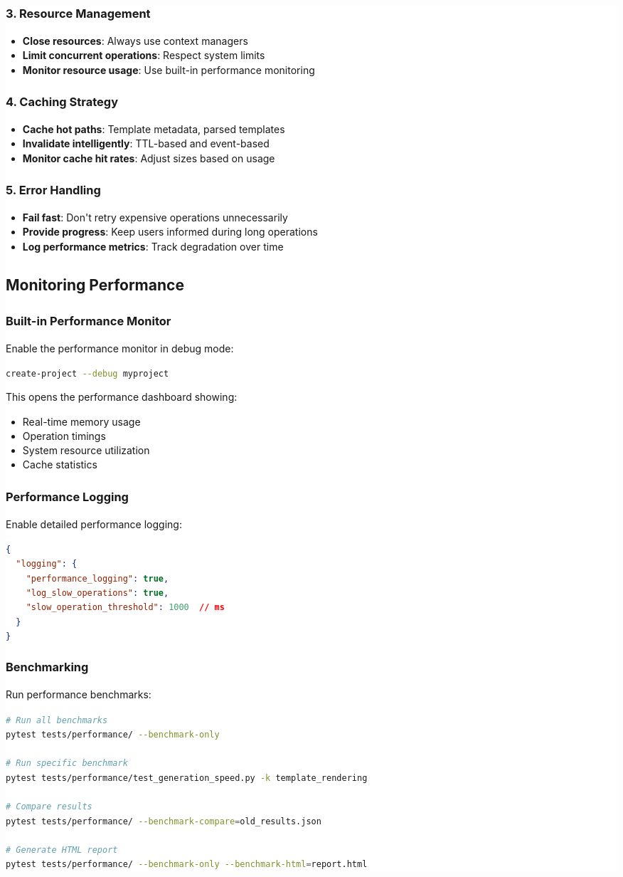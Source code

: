 ### 3. Resource Management

- **Close resources**: Always use context managers
- **Limit concurrent operations**: Respect system limits
- **Monitor resource usage**: Use built-in performance monitoring

### 4. Caching Strategy

- **Cache hot paths**: Template metadata, parsed templates
- **Invalidate intelligently**: TTL-based and event-based
- **Monitor cache hit rates**: Adjust sizes based on usage

### 5. Error Handling

- **Fail fast**: Don't retry expensive operations unnecessarily
- **Provide progress**: Keep users informed during long operations
- **Log performance metrics**: Track degradation over time

## Monitoring Performance

### Built-in Performance Monitor

Enable the performance monitor in debug mode:

```bash
create-project --debug myproject
```

This opens the performance dashboard showing:
- Real-time memory usage
- Operation timings
- System resource utilization
- Cache statistics

### Performance Logging

Enable detailed performance logging:

```json
{
  "logging": {
    "performance_logging": true,
    "log_slow_operations": true,
    "slow_operation_threshold": 1000  // ms
  }
}
```

### Benchmarking

Run performance benchmarks:

```bash
# Run all benchmarks
pytest tests/performance/ --benchmark-only

# Run specific benchmark
pytest tests/performance/test_generation_speed.py -k template_rendering

# Compare results
pytest tests/performance/ --benchmark-compare=old_results.json

# Generate HTML report
pytest tests/performance/ --benchmark-only --benchmark-html=report.html
```
